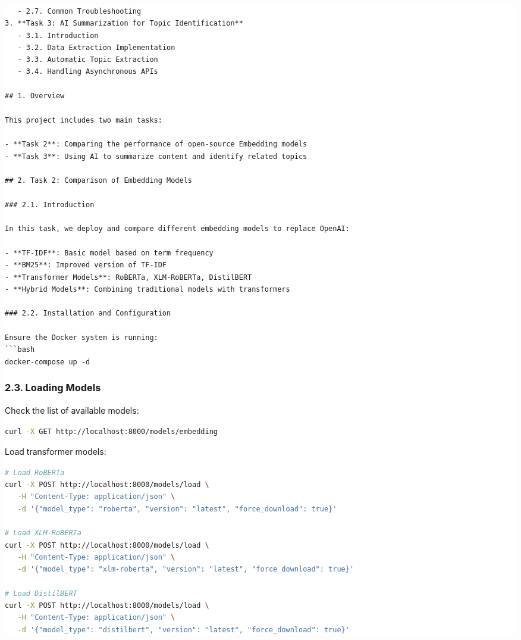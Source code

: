 ```
   - 2.7. Common Troubleshooting
3. **Task 3: AI Summarization for Topic Identification**
   - 3.1. Introduction
   - 3.2. Data Extraction Implementation
   - 3.3. Automatic Topic Extraction
   - 3.4. Handling Asynchronous APIs

## 1. Overview

This project includes two main tasks:

- **Task 2**: Comparing the performance of open-source Embedding models
- **Task 3**: Using AI to summarize content and identify related topics

## 2. Task 2: Comparison of Embedding Models

### 2.1. Introduction

In this task, we deploy and compare different embedding models to replace OpenAI:

- **TF-IDF**: Basic model based on term frequency
- **BM25**: Improved version of TF-IDF
- **Transformer Models**: RoBERTa, XLM-RoBERTa, DistilBERT
- **Hybrid Models**: Combining traditional models with transformers

### 2.2. Installation and Configuration

Ensure the Docker system is running:
```bash
docker-compose up -d
```

### 2.3. Loading Models

Check the list of available models:
```bash
curl -X GET http://localhost:8000/models/embedding
```

Load transformer models:
```bash
# Load RoBERTa
curl -X POST http://localhost:8000/models/load \
   -H "Content-Type: application/json" \
   -d '{"model_type": "roberta", "version": "latest", "force_download": true}'

# Load XLM-RoBERTa
curl -X POST http://localhost:8000/models/load \
   -H "Content-Type: application/json" \
   -d '{"model_type": "xlm-roberta", "version": "latest", "force_download": true}'

# Load DistilBERT
curl -X POST http://localhost:8000/models/load \
   -H "Content-Type: application/json" \
   -d '{"model_type": "distilbert", "version": "latest", "force_download": true}'
```
